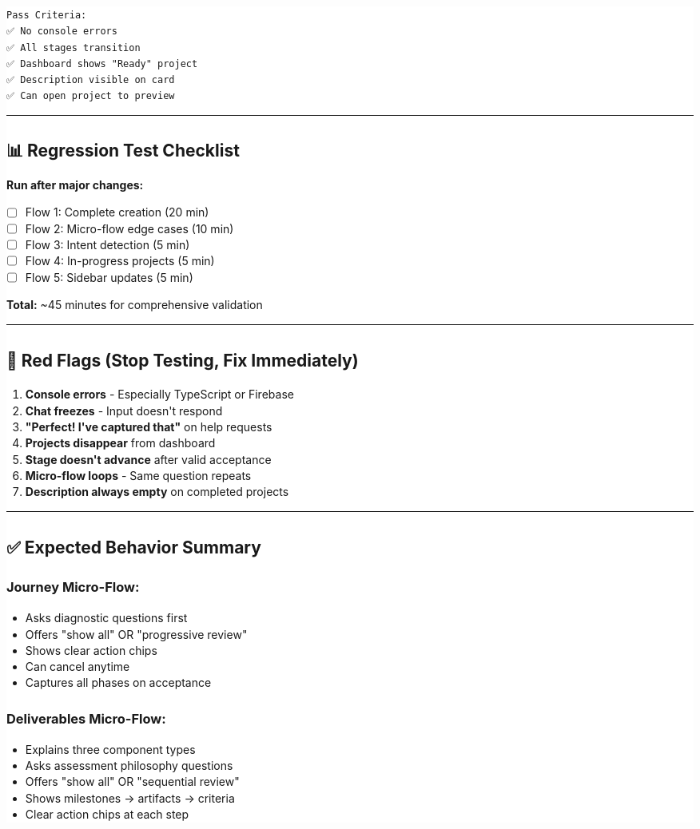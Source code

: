 ```
Pass Criteria:
✅ No console errors
✅ All stages transition
✅ Dashboard shows "Ready" project
✅ Description visible on card
✅ Can open project to preview
```

---

## 📊 Regression Test Checklist

**Run after major changes:**

- [ ] Flow 1: Complete creation (20 min)
- [ ] Flow 2: Micro-flow edge cases (10 min)
- [ ] Flow 3: Intent detection (5 min)
- [ ] Flow 4: In-progress projects (5 min)
- [ ] Flow 5: Sidebar updates (5 min)

**Total:** ~45 minutes for comprehensive validation

---

## 🐛 Red Flags (Stop Testing, Fix Immediately)

1. **Console errors** - Especially TypeScript or Firebase
2. **Chat freezes** - Input doesn't respond
3. **"Perfect! I've captured that"** on help requests
4. **Projects disappear** from dashboard
5. **Stage doesn't advance** after valid acceptance
6. **Micro-flow loops** - Same question repeats
7. **Description always empty** on completed projects

---

## ✅ Expected Behavior Summary

### Journey Micro-Flow:
- Asks diagnostic questions first
- Offers "show all" OR "progressive review"
- Shows clear action chips
- Can cancel anytime
- Captures all phases on acceptance

### Deliverables Micro-Flow:
- Explains three component types
- Asks assessment philosophy questions
- Offers "show all" OR "sequential review"
- Shows milestones → artifacts → criteria
- Clear action chips at each step
